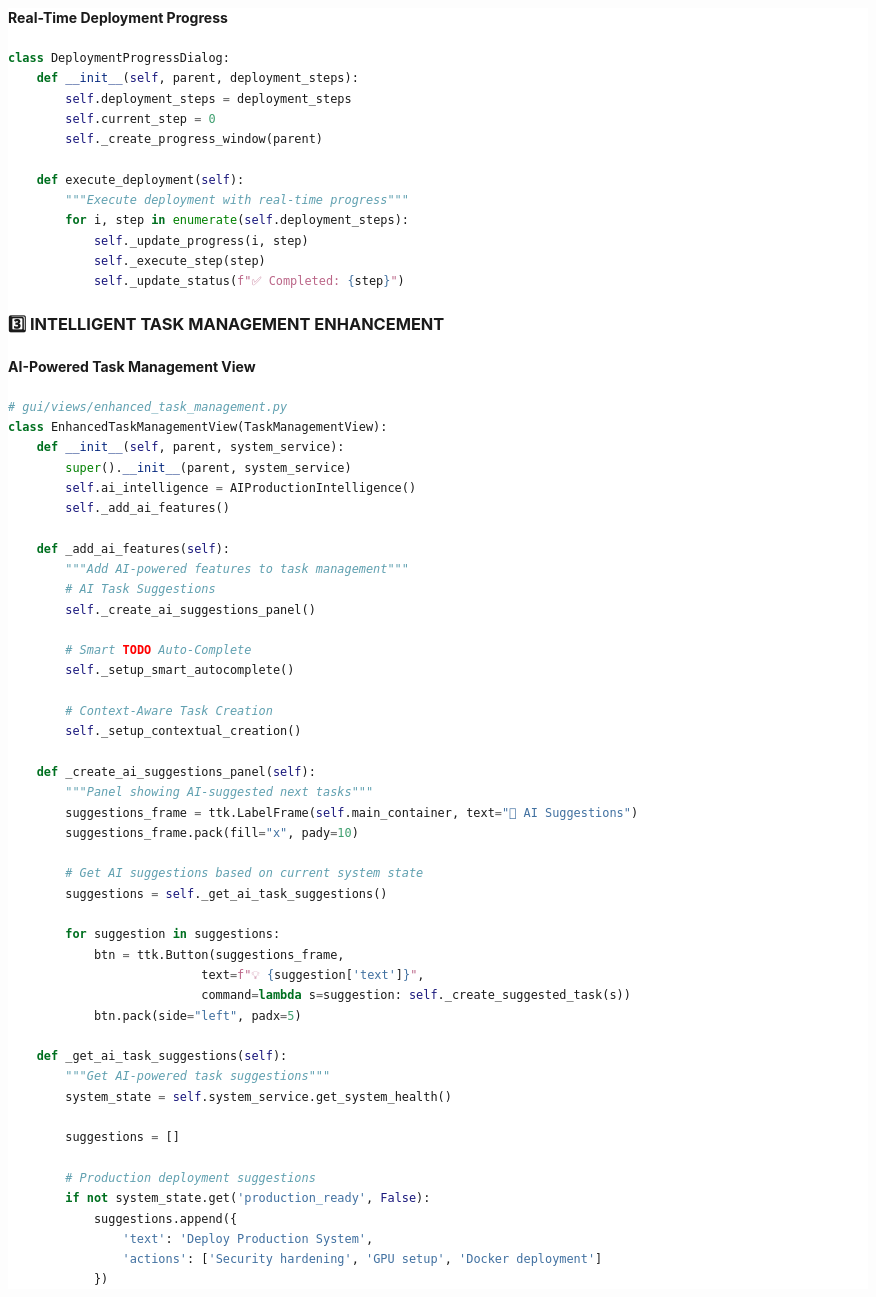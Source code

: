 #### **Real-Time Deployment Progress**
```python
class DeploymentProgressDialog:
    def __init__(self, parent, deployment_steps):
        self.deployment_steps = deployment_steps
        self.current_step = 0
        self._create_progress_window(parent)
    
    def execute_deployment(self):
        """Execute deployment with real-time progress"""
        for i, step in enumerate(self.deployment_steps):
            self._update_progress(i, step)
            self._execute_step(step)
            self._update_status(f"✅ Completed: {step}")
```

### 3️⃣ **INTELLIGENT TASK MANAGEMENT ENHANCEMENT**

#### **AI-Powered Task Management View**
```python
# gui/views/enhanced_task_management.py
class EnhancedTaskManagementView(TaskManagementView):
    def __init__(self, parent, system_service):
        super().__init__(parent, system_service)
        self.ai_intelligence = AIProductionIntelligence()
        self._add_ai_features()
    
    def _add_ai_features(self):
        """Add AI-powered features to task management"""
        # AI Task Suggestions
        self._create_ai_suggestions_panel()
        
        # Smart TODO Auto-Complete
        self._setup_smart_autocomplete()
        
        # Context-Aware Task Creation
        self._setup_contextual_creation()
    
    def _create_ai_suggestions_panel(self):
        """Panel showing AI-suggested next tasks"""
        suggestions_frame = ttk.LabelFrame(self.main_container, text="🤖 AI Suggestions")
        suggestions_frame.pack(fill="x", pady=10)
        
        # Get AI suggestions based on current system state
        suggestions = self._get_ai_task_suggestions()
        
        for suggestion in suggestions:
            btn = ttk.Button(suggestions_frame, 
                           text=f"💡 {suggestion['text']}", 
                           command=lambda s=suggestion: self._create_suggested_task(s))
            btn.pack(side="left", padx=5)
    
    def _get_ai_task_suggestions(self):
        """Get AI-powered task suggestions"""
        system_state = self.system_service.get_system_health()
        
        suggestions = []
        
        # Production deployment suggestions
        if not system_state.get('production_ready', False):
            suggestions.append({
                'text': 'Deploy Production System',
                'actions': ['Security hardening', 'GPU setup', 'Docker deployment']
            })
```